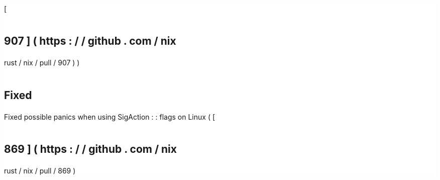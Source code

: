 [
#
907
]
(
https
:
/
/
github
.
com
/
nix
-
rust
/
nix
/
pull
/
907
)
)
#
#
#
Fixed
-
Fixed
possible
panics
when
using
SigAction
:
:
flags
on
Linux
(
[
#
869
]
(
https
:
/
/
github
.
com
/
nix
-
rust
/
nix
/
pull
/
869
)